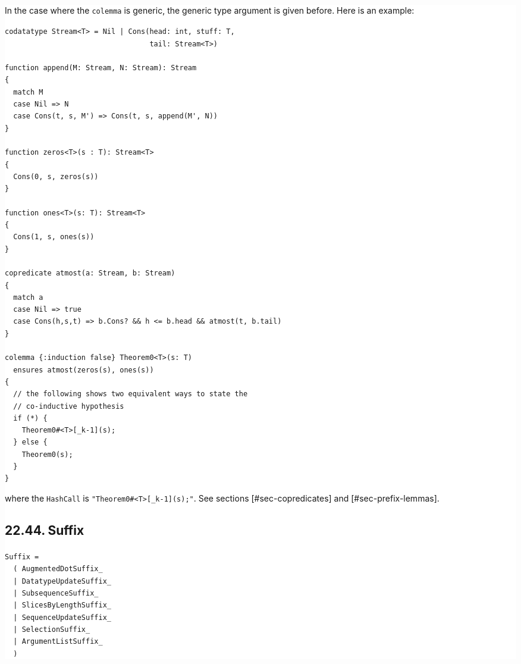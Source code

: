 In the case where the `colemma` is generic, the generic type
argument is given before. Here is an example:

```dafny
codatatype Stream<T> = Nil | Cons(head: int, stuff: T,
                                  tail: Stream<T>)

function append(M: Stream, N: Stream): Stream
{
  match M
  case Nil => N
  case Cons(t, s, M') => Cons(t, s, append(M', N))
}

function zeros<T>(s : T): Stream<T>
{
  Cons(0, s, zeros(s))
}

function ones<T>(s: T): Stream<T>
{
  Cons(1, s, ones(s))
}

copredicate atmost(a: Stream, b: Stream)
{
  match a
  case Nil => true
  case Cons(h,s,t) => b.Cons? && h <= b.head && atmost(t, b.tail)
}

colemma {:induction false} Theorem0<T>(s: T)
  ensures atmost(zeros(s), ones(s))
{
  // the following shows two equivalent ways to state the
  // co-inductive hypothesis
  if (*) {
    Theorem0#<T>[_k-1](s);
  } else {
    Theorem0(s);
  }
}

```

where the ``HashCall`` is `"Theorem0#<T>[_k-1](s);"`.
See sections [#sec-copredicates] and [#sec-prefix-lemmas].

## 22.44. Suffix
````grammar
Suffix =
  ( AugmentedDotSuffix_
  | DatatypeUpdateSuffix_
  | SubsequenceSuffix_
  | SlicesByLengthSuffix_
  | SequenceUpdateSuffix_
  | SelectionSuffix_
  | ArgumentListSuffix_
  )
````


[^Old]: The semantics of `old` in Dafny differs from similar
[^CTC]: This set of operations that are constant-folded may be enlarged in
